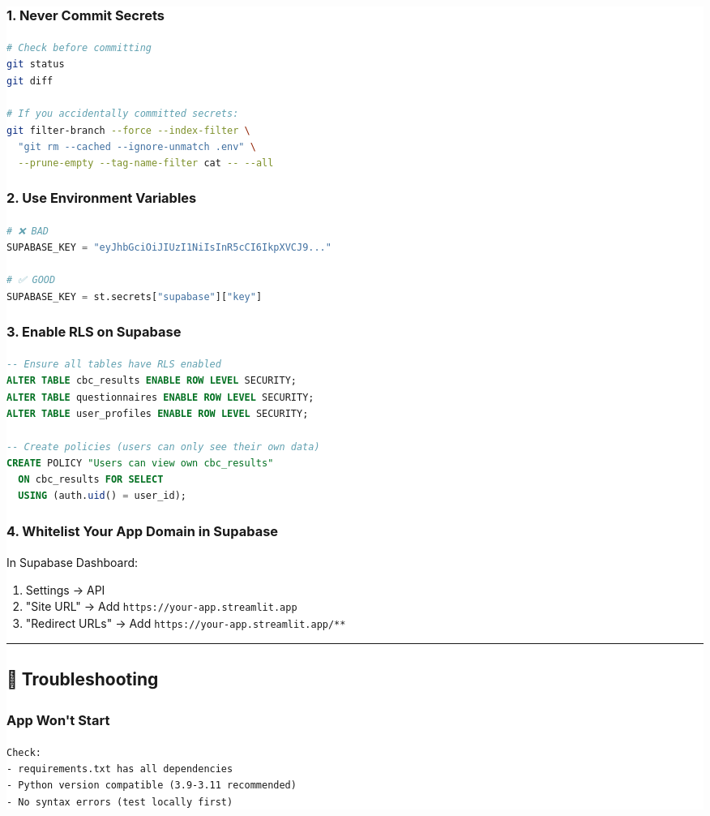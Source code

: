 ### 1. Never Commit Secrets
```bash
# Check before committing
git status
git diff

# If you accidentally committed secrets:
git filter-branch --force --index-filter \
  "git rm --cached --ignore-unmatch .env" \
  --prune-empty --tag-name-filter cat -- --all
```

### 2. Use Environment Variables
```python
# ❌ BAD
SUPABASE_KEY = "eyJhbGciOiJIUzI1NiIsInR5cCI6IkpXVCJ9..."

# ✅ GOOD
SUPABASE_KEY = st.secrets["supabase"]["key"]
```

### 3. Enable RLS on Supabase
```sql
-- Ensure all tables have RLS enabled
ALTER TABLE cbc_results ENABLE ROW LEVEL SECURITY;
ALTER TABLE questionnaires ENABLE ROW LEVEL SECURITY;
ALTER TABLE user_profiles ENABLE ROW LEVEL SECURITY;

-- Create policies (users can only see their own data)
CREATE POLICY "Users can view own cbc_results"
  ON cbc_results FOR SELECT
  USING (auth.uid() = user_id);
```

### 4. Whitelist Your App Domain in Supabase
In Supabase Dashboard:
1. Settings → API
2. "Site URL" → Add `https://your-app.streamlit.app`
3. "Redirect URLs" → Add `https://your-app.streamlit.app/**`

---

## 🐛 Troubleshooting

### App Won't Start
```
Check:
- requirements.txt has all dependencies
- Python version compatible (3.9-3.11 recommended)
- No syntax errors (test locally first)
```
